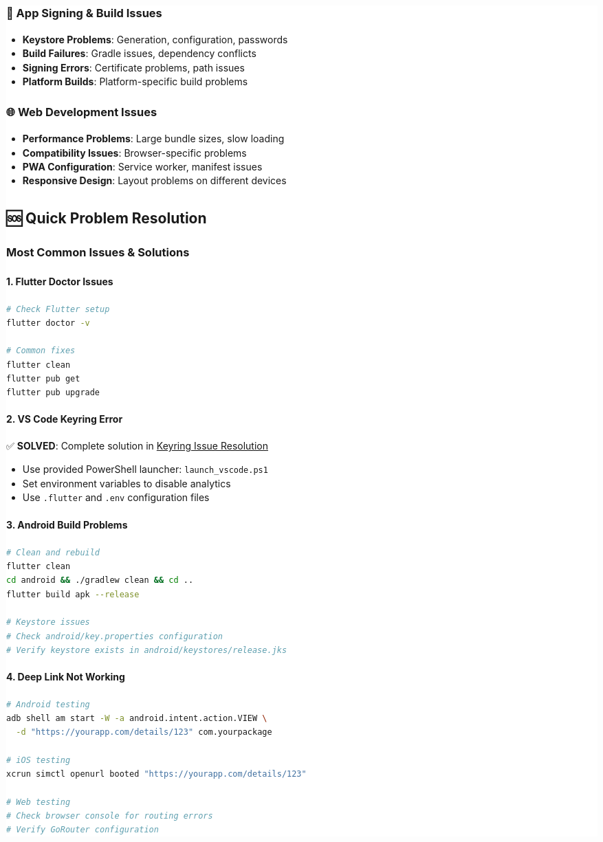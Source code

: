 ### **🔐 App Signing & Build Issues**
- **Keystore Problems**: Generation, configuration, passwords
- **Build Failures**: Gradle issues, dependency conflicts
- **Signing Errors**: Certificate problems, path issues
- **Platform Builds**: Platform-specific build problems

### **🌐 Web Development Issues**
- **Performance Problems**: Large bundle sizes, slow loading
- **Compatibility Issues**: Browser-specific problems
- **PWA Configuration**: Service worker, manifest issues
- **Responsive Design**: Layout problems on different devices

## 🆘 **Quick Problem Resolution**

### **Most Common Issues & Solutions**

#### **1. Flutter Doctor Issues**
```bash
# Check Flutter setup
flutter doctor -v

# Common fixes
flutter clean
flutter pub get
flutter pub upgrade
```

#### **2. VS Code Keyring Error**
✅ **SOLVED**: Complete solution in [Keyring Issue Resolution](./KEYRING_ISSUE_RESOLUTION.md)
- Use provided PowerShell launcher: `launch_vscode.ps1`
- Set environment variables to disable analytics
- Use `.flutter` and `.env` configuration files

#### **3. Android Build Problems**
```bash
# Clean and rebuild
flutter clean
cd android && ./gradlew clean && cd ..
flutter build apk --release

# Keystore issues
# Check android/key.properties configuration
# Verify keystore exists in android/keystores/release.jks
```

#### **4. Deep Link Not Working**
```bash
# Android testing
adb shell am start -W -a android.intent.action.VIEW \
  -d "https://yourapp.com/details/123" com.yourpackage

# iOS testing
xcrun simctl openurl booted "https://yourapp.com/details/123"

# Web testing
# Check browser console for routing errors
# Verify GoRouter configuration
```
